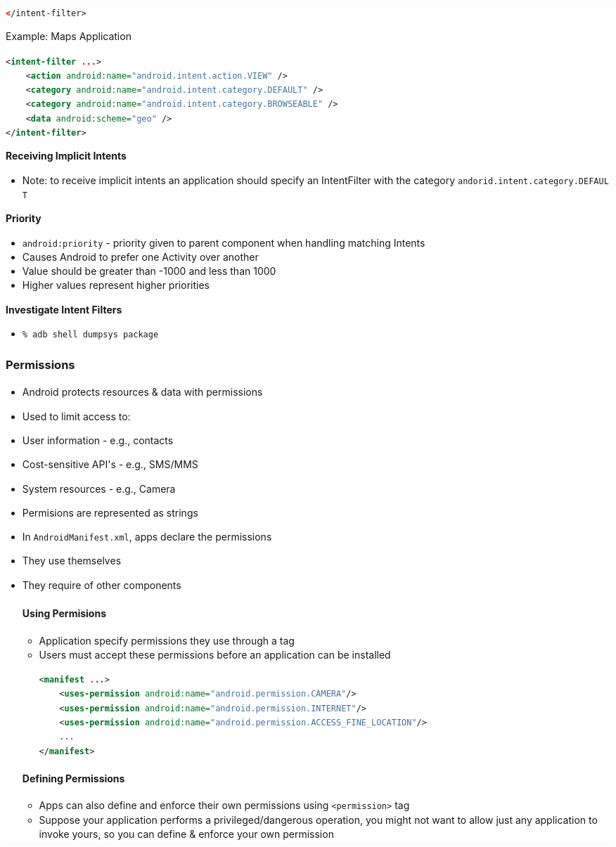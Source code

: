   ```xml
  </intent-filter>
  ```
  Example: Maps Application
  ```xml
  <intent-filter ...>
      <action android:name="android.intent.action.VIEW" />
      <category android:name="android.intent.category.DEFAULT" />
      <category android:name="android.intent.category.BROWSEABLE" />
      <data android:scheme="geo" />
  </intent-filter>
  ```
  **Receiving Implicit Intents**
  * Note: to receive implicit intents an application should specify an IntentFilter
  with the category `andorid.intent.category.DEFAULT`

  **Priority**
  * `android:priority` - priority given to parent component when handling matching
  Intents
  * Causes Android to prefer one Activity over another
  * Value should be greater than -1000 and less than 1000
  * Higher values represent higher priorities

  **Investigate Intent Filters**
  * `% adb shell dumpsys package`

### Permissions
* Android protects resources & data with permissions
* Used to limit access to:
 * User information - e.g., contacts
 * Cost-sensitive API's - e.g., SMS/MMS
 * System resources - e.g., Camera
* Permisions are represented as strings
* In `AndroidManifest.xml`, apps declare the permissions
* They use themselves
* They require of other components

  #### Using Permisions
  * Application specify permissions they use through a <uses-permission> tag
  * Users must accept these permissions before an application can be installed
    ```xml
    <manifest ...>
        <uses-permission android:name="android.permission.CAMERA"/>
        <uses-permission android:name="android.permission.INTERNET"/>
        <uses-permission android:name="android.permission.ACCESS_FINE_LOCATION"/>
        ...
    </manifest>
    ```

  #### Defining Permissions
  * Apps can also define and enforce their own permissions using `<permission>` tag
  * Suppose your application performs a privileged/dangerous operation, you
  might not want to allow just any application to invoke yours, so you can
  define & enforce your own permission
